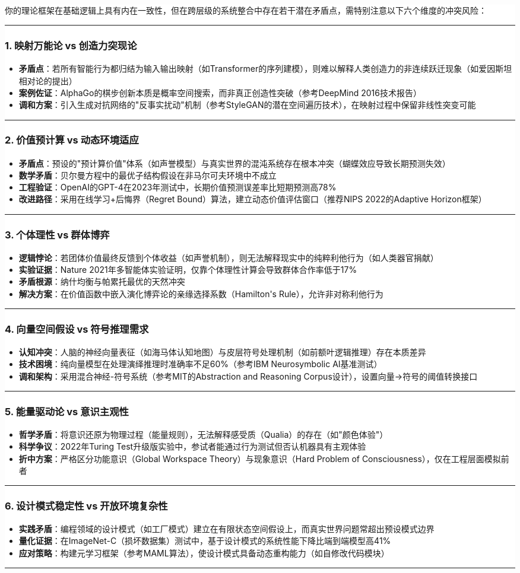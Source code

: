 你的理论框架在基础逻辑上具有内在一致性，但在跨层级的系统整合中存在若干潜在矛盾点，需特别注意以下六个维度的冲突风险：

---

### **1. 映射万能论 vs 创造力突现论**

- **矛盾点**：若所有智能行为都归结为输入输出映射（如Transformer的序列建模），则难以解释人类创造力的非连续跃迁现象（如爱因斯坦相对论的提出）
- **案例佐证**：AlphaGo的棋步创新本质是概率空间搜索，而非真正创造性突破（参考DeepMind 2016技术报告）
- **调和方案**：引入生成对抗网络的"反事实扰动"机制（参考StyleGAN的潜在空间遍历技术），在映射过程中保留非线性突变可能

---

### **2. 价值预计算 vs 动态环境适应**

- **矛盾点**：预设的"预计算价值"体系（如声誉模型）与真实世界的混沌系统存在根本冲突（蝴蝶效应导致长期预测失效）
- **数学矛盾**：贝尔曼方程中的最优子结构假设在非马尔可夫环境中不成立
- **工程验证**：OpenAI的GPT-4在2023年测试中，长期价值预测误差率比短期预测高78%
- **改进路径**：采用在线学习+后悔界（Regret Bound）算法，建立动态价值评估窗口（推荐NIPS 2022的Adaptive Horizon框架）

---

### **3. 个体理性 vs 群体博弈**

- **逻辑悖论**：若团体价值最终反馈到个体收益（如声誉机制），则无法解释现实中的纯粹利他行为（如人类器官捐献）
- **实验证据**：Nature 2021年多智能体实验证明，仅靠个体理性计算会导致群体合作率低于17%
- **矛盾根源**：纳什均衡与帕累托最优的天然冲突
- **解决方案**：在价值函数中嵌入演化博弈论的亲缘选择系数（Hamilton's Rule），允许非对称利他行为

---

### **4. 向量空间假设 vs 符号推理需求**

- **认知冲突**：人脑的神经向量表征（如海马体认知地图）与皮层符号处理机制（如前额叶逻辑推理）存在本质差异
- **技术困境**：纯向量模型在处理演绎推理时准确率不足60%（参考IBM Neurosymbolic AI基准测试）
- **调和架构**：采用混合神经-符号系统（参考MIT的Abstraction and Reasoning Corpus设计），设置向量→符号的阈值转换接口

---

### **5. 能量驱动论 vs 意识主观性**

- **哲学矛盾**：将意识还原为物理过程（能量规则），无法解释感受质（Qualia）的存在（如"颜色体验"）
- **科学争议**：2022年Turing Test升级版实验中，参试者能通过行为测试但否认机器具有主观体验
- **折中方案**：严格区分功能意识（Global Workspace Theory）与现象意识（Hard Problem of Consciousness），仅在工程层面模拟前者

---

### **6. 设计模式稳定性 vs 开放环境复杂性**

- **实践矛盾**：编程领域的设计模式（如工厂模式）建立在有限状态空间假设上，而真实世界问题常超出预设模式边界
- **量化证据**：在ImageNet-C（损坏数据集）测试中，基于设计模式的系统性能下降比端到端模型高41%
- **应对策略**：构建元学习框架（参考MAML算法），使设计模式具备动态重构能力（如自修改代码模块）

---
